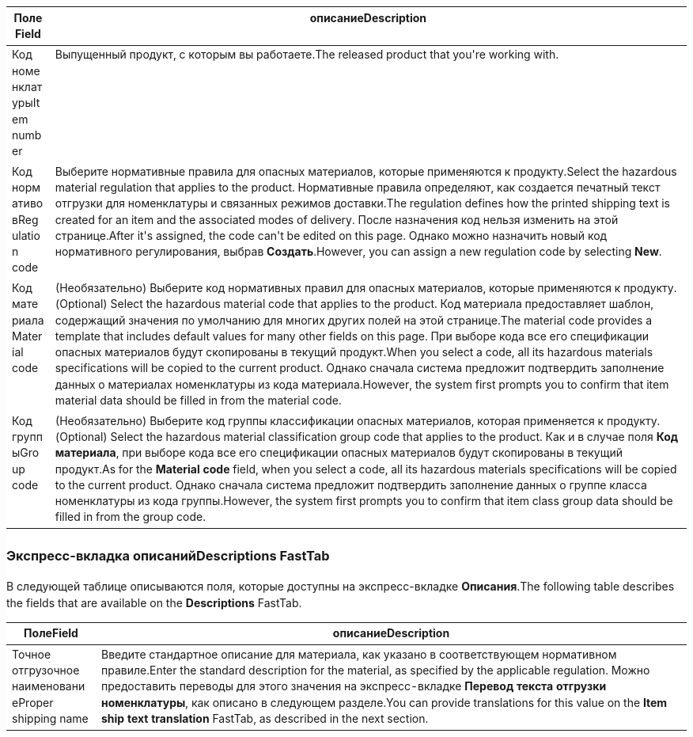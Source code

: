 | <span data-ttu-id="6b714-119">Поле</span><span class="sxs-lookup"><span data-stu-id="6b714-119">Field</span></span> | <span data-ttu-id="6b714-120">описание</span><span class="sxs-lookup"><span data-stu-id="6b714-120">Description</span></span> |
|---|---|
| <span data-ttu-id="6b714-121">Код номенклатуры</span><span class="sxs-lookup"><span data-stu-id="6b714-121">Item number</span></span> | <span data-ttu-id="6b714-122">Выпущенный продукт, с которым вы работаете.</span><span class="sxs-lookup"><span data-stu-id="6b714-122">The released product that you're working with.</span></span> |
| <span data-ttu-id="6b714-123">Код нормативов</span><span class="sxs-lookup"><span data-stu-id="6b714-123">Regulation code</span></span> | <span data-ttu-id="6b714-124">Выберите нормативные правила для опасных материалов, которые применяются к продукту.</span><span class="sxs-lookup"><span data-stu-id="6b714-124">Select the hazardous material regulation that applies to the product.</span></span> <span data-ttu-id="6b714-125">Нормативные правила определяют, как создается печатный текст отгрузки для номенклатуры и связанных режимов доставки.</span><span class="sxs-lookup"><span data-stu-id="6b714-125">The regulation defines how the printed shipping text is created for an item and the associated modes of delivery.</span></span> <span data-ttu-id="6b714-126">После назначения код нельзя изменить на этой странице.</span><span class="sxs-lookup"><span data-stu-id="6b714-126">After it's assigned, the code can't be edited on this page.</span></span> <span data-ttu-id="6b714-127">Однако можно назначить новый код нормативного регулирования, выбрав **Создать**.</span><span class="sxs-lookup"><span data-stu-id="6b714-127">However, you can assign a new regulation code by selecting **New**.</span></span> |
| <span data-ttu-id="6b714-128">Код материала</span><span class="sxs-lookup"><span data-stu-id="6b714-128">Material code</span></span> | <span data-ttu-id="6b714-129">(Необязательно) Выберите код нормативных правил для опасных материалов, которые применяются к продукту.</span><span class="sxs-lookup"><span data-stu-id="6b714-129">(Optional) Select the hazardous material code that applies to the product.</span></span> <span data-ttu-id="6b714-130">Код материала предоставляет шаблон, содержащий значения по умолчанию для многих других полей на этой странице.</span><span class="sxs-lookup"><span data-stu-id="6b714-130">The material code provides a template that includes default values for many other fields on this page.</span></span> <span data-ttu-id="6b714-131">При выборе кода все его спецификации опасных материалов будут скопированы в текущий продукт.</span><span class="sxs-lookup"><span data-stu-id="6b714-131">When you select a code, all its hazardous materials specifications will be copied to the current product.</span></span> <span data-ttu-id="6b714-132">Однако сначала система предложит подтвердить заполнение данных о материалах номенклатуры из кода материала.</span><span class="sxs-lookup"><span data-stu-id="6b714-132">However, the system first prompts you to confirm that item material data should be filled in from the material code.</span></span> |
| <span data-ttu-id="6b714-133">Код группы</span><span class="sxs-lookup"><span data-stu-id="6b714-133">Group code</span></span> | <span data-ttu-id="6b714-134">(Необязательно) Выберите код группы классификации опасных материалов, которая применяется к продукту.</span><span class="sxs-lookup"><span data-stu-id="6b714-134">(Optional) Select the hazardous material classification group code that applies to the product.</span></span> <span data-ttu-id="6b714-135">Как и в случае поля **Код материала**, при выборе кода все его спецификации опасных материалов будут скопированы в текущий продукт.</span><span class="sxs-lookup"><span data-stu-id="6b714-135">As for the **Material code** field, when you select a code, all its hazardous materials specifications will be copied to the current product.</span></span> <span data-ttu-id="6b714-136">Однако сначала система предложит подтвердить заполнение данных о группе класса номенклатуры из кода группы.</span><span class="sxs-lookup"><span data-stu-id="6b714-136">However, the system first prompts you to confirm that item class group data should be filled in from the group code.</span></span> |

### <a name="descriptions-fasttab"></a><a name="hazmat-description"></a><span data-ttu-id="6b714-137">Экспресс-вкладка описаний</span><span class="sxs-lookup"><span data-stu-id="6b714-137">Descriptions FastTab</span></span>

<span data-ttu-id="6b714-138">В следующей таблице описываются поля, которые доступны на экспресс-вкладке **Описания**.</span><span class="sxs-lookup"><span data-stu-id="6b714-138">The following table describes the fields that are available on the **Descriptions** FastTab.</span></span>

| <span data-ttu-id="6b714-139">Поле</span><span class="sxs-lookup"><span data-stu-id="6b714-139">Field</span></span> | <span data-ttu-id="6b714-140">описание</span><span class="sxs-lookup"><span data-stu-id="6b714-140">Description</span></span> |
|---|---|
| <span data-ttu-id="6b714-141">Точное отгрузочное наименование</span><span class="sxs-lookup"><span data-stu-id="6b714-141">Proper shipping name</span></span> | <span data-ttu-id="6b714-142">Введите стандартное описание для материала, как указано в соответствующем нормативном правиле.</span><span class="sxs-lookup"><span data-stu-id="6b714-142">Enter the standard description for the material, as specified by the applicable regulation.</span></span> <span data-ttu-id="6b714-143">Можно предоставить переводы для этого значения на экспресс-вкладке **Перевод текста отгрузки номенклатуры**, как описано в следующем разделе.</span><span class="sxs-lookup"><span data-stu-id="6b714-143">You can provide translations for this value on the **Item ship text translation** FastTab, as described in the next section.</span></span> |